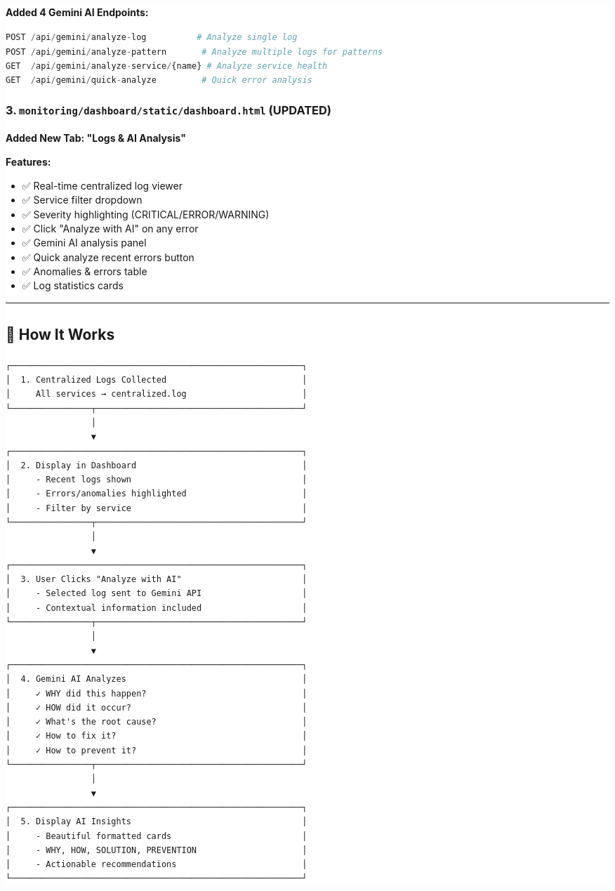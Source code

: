 **Added 4 Gemini AI Endpoints:**
```python
POST /api/gemini/analyze-log          # Analyze single log
POST /api/gemini/analyze-pattern       # Analyze multiple logs for patterns
GET  /api/gemini/analyze-service/{name} # Analyze service health
GET  /api/gemini/quick-analyze         # Quick error analysis
```

### 3. **`monitoring/dashboard/static/dashboard.html`** (UPDATED)

**Added New Tab: "Logs & AI Analysis"**

**Features:**
- ✅ Real-time centralized log viewer
- ✅ Service filter dropdown
- ✅ Severity highlighting (CRITICAL/ERROR/WARNING)
- ✅ Click "Analyze with AI" on any error
- ✅ Gemini AI analysis panel
- ✅ Quick analyze recent errors button
- ✅ Anomalies & errors table
- ✅ Log statistics cards

---

## 🚀 How It Works

```
┌──────────────────────────────────────────────────────────┐
│  1. Centralized Logs Collected                           │
│     All services → centralized.log                       │
└────────────────┬─────────────────────────────────────────┘
                 │
                 ▼
┌──────────────────────────────────────────────────────────┐
│  2. Display in Dashboard                                 │
│     - Recent logs shown                                  │
│     - Errors/anomalies highlighted                       │
│     - Filter by service                                  │
└────────────────┬─────────────────────────────────────────┘
                 │
                 ▼
┌──────────────────────────────────────────────────────────┐
│  3. User Clicks "Analyze with AI"                        │
│     - Selected log sent to Gemini API                    │
│     - Contextual information included                    │
└────────────────┬─────────────────────────────────────────┘
                 │
                 ▼
┌──────────────────────────────────────────────────────────┐
│  4. Gemini AI Analyzes                                   │
│     ✓ WHY did this happen?                               │
│     ✓ HOW did it occur?                                  │
│     ✓ What's the root cause?                             │
│     ✓ How to fix it?                                     │
│     ✓ How to prevent it?                                 │
└────────────────┬─────────────────────────────────────────┘
                 │
                 ▼
┌──────────────────────────────────────────────────────────┐
│  5. Display AI Insights                                  │
│     - Beautiful formatted cards                          │
│     - WHY, HOW, SOLUTION, PREVENTION                     │
│     - Actionable recommendations                         │
└──────────────────────────────────────────────────────────┘
```